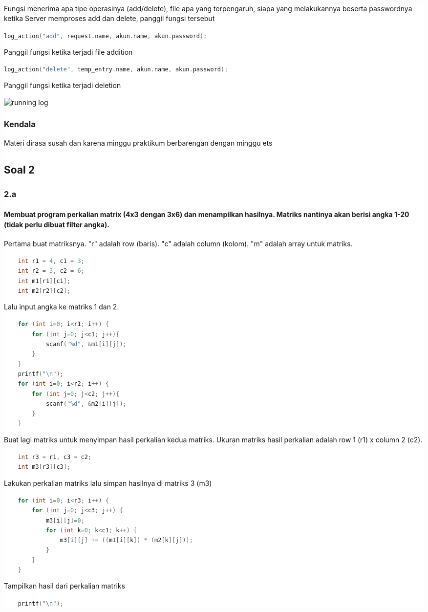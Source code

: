 Fungsi menerima apa tipe operasinya (add/delete), file apa yang terpengaruh, siapa yang melakukannya beserta passwordnya
ketika Server memproses add dan delete, panggil fungsi tersebut
```c
log_action("add", request.name, akun.name, akun.password);
```
Panggil fungsi ketika terjadi file addition
```c
log_action("delete", temp_entry.name, akun.name, akun.password);
```
Panggil fungsi ketika terjadi deletion

![running log](https://user-images.githubusercontent.com/73324192/119247470-f3dfc280-bbb3-11eb-9545-9fad20f956e5.png)

### Kendala
Materi dirasa susah dan karena minggu praktikum berbarengan dengan minggu ets

## Soal 2
### 2.a
#### Membuat program perkalian matrix (4x3 dengan 3x6) dan menampilkan hasilnya. Matriks nantinya akan berisi angka 1-20 (tidak perlu dibuat filter angka).
Pertama buat matriksnya. "r" adalah row (baris). "c" adalah column (kolom). "m" adalah array untuk matriks.
```c
    int r1 = 4, c1 = 3;
    int r2 = 3, c2 = 6;
    int m1[r1][c1];
    int m2[r2][c2];
```
Lalu input angka ke matriks 1 dan 2.
```c
    for (int i=0; i<r1; i++) {
        for (int j=0; j<c1; j++){
            scanf("%d", &m1[i][j]);
        }
    }
    printf("\n");
    for (int i=0; i<r2; i++) {
        for (int j=0; j<c2; j++){
            scanf("%d", &m2[i][j]);
        }
    }
```
Buat lagi matriks untuk menyimpan hasil perkalian kedua matriks. Ukuran matriks hasil perkalian adalah row 1 (r1) x column 2 (c2).
```c
    int r3 = r1, c3 = c2;
    int m3[r3][c3];
```
Lakukan perkalian matriks lalu simpan hasilnya di matriks 3 (m3)
```c
    for (int i=0; i<r3; i++) {
        for (int j=0; j<c3; j++) {
            m3[i][j]=0;
            for (int k=0; k<c1; k++) {
                m3[i][j] += ((m1[i][k]) * (m2[k][j]));
            }
        }
    }
```
Tampilkan hasil dari perkalian matriks
```c
    printf("\n");
```